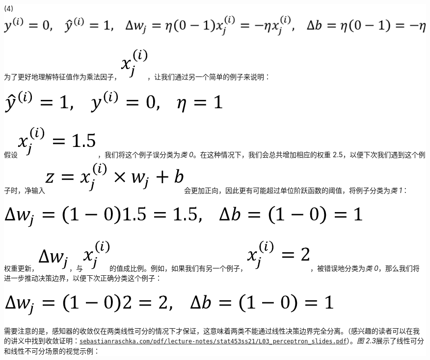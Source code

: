 (4) ![图](img/B17582_02_026.png)

为了更好地理解特征值作为乘法因子，![图](img/B17582_02_027.png)，让我们通过另一个简单的例子来说明：

![图](img/B17582_02_028.png)

假设![](img/B17582_02_029.png)，我们将这个例子误分类为*类 0*。在这种情况下，我们会总共增加相应的权重 2.5，以便下次我们遇到这个例子时，净输入![](img/B17582_02_030.png)会更加正向，因此更有可能超过单位阶跃函数的阈值，将例子分类为*类 1*：

![](img/B17582_02_031.png)

权重更新，![](img/B17582_02_032.png)，与![](img/B17582_02_027.png)的值成比例。例如，如果我们有另一个例子，![](img/B17582_02_034.png)，被错误地分类为*类 0*，那么我们将进一步推动决策边界，以便下次正确分类这个例子：

![](img/B17582_02_035.png)

需要注意的是，感知器的收敛仅在两类线性可分的情况下才保证，这意味着两类不能通过线性决策边界完全分离。（感兴趣的读者可以在我的讲义中找到收敛证明：[`sebastianraschka.com/pdf/lecture-notes/stat453ss21/L03_perceptron_slides.pdf`](https://sebastianraschka.com/pdf/lecture-notes/stat453ss21/L03_perceptron_slides.pdf)）。*图 2.3*展示了线性可分和线性不可分场景的视觉示例：
